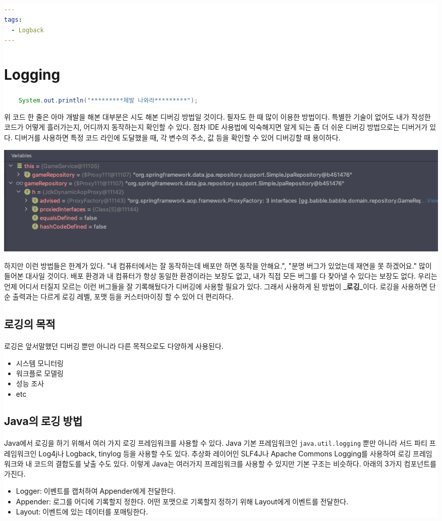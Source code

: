 ```yaml
---
tags:
  - Logback
---
```

# Logging

```java
	System.out.println("*********제발 나와라*********");
```

위 코드 한 줄은 아마 개발을 해본 대부분은 시도 해본 디버깅 방법일 것이다. 필자도 한 때 많이 이용한 방법이다. 특별한 기술이 없어도 내가 작성한 코드가 어떻게 흘러가는지, 어디까지 동작하는지 확인할 수 있다. 점차 IDE 사용법에 익숙해지면 알게 되는 좀 더 쉬운 디버깅 방법으로는 디버거가 있다. 디버거를 사용하면 특정 코드 라인에 도달했을 때, 각 변수의 주소, 값 등을 확인할 수 있어 디버깅할 때 용이하다.

![Logging%2036da24dad1b54f698a243e9bbb99379e/Untitled.png](assets/Untitled_16.png)

하지만 이런 방법들은 한계가 있다. "내 컴퓨터에서는 잘 동작하는데 배포만 하면 동작을 안해요.", "분명 버그가 있었는데 재연을 못 하겠어요." 많이 들어본 대사일 것이다. 배포 환경과 내 컴퓨터가 항상 동일한 환경이라는 보장도 없고, 내가 직접 모든 버그를 다 찾아낼 수 있다는 보장도 없다. 우리는 언제 어디서 터질지 모르는 이런 버그들을 잘 기록해뒀다가 디버깅에 사용할 필요가 있다. 그래서 사용하게 된 방법이 _**로깅**_이다. 로깅을 사용하면 단순 출력과는 다르게 로깅 레벨, 포맷 등을 커스터마이징 할 수 있어 더 편리하다.

## 로깅의 목적

로깅은 앞서말했던 디버깅 뿐만 아니라 다른 목적으로도 다양하게 사용된다.

* 시스템 모니터링
* 워크플로 모델링
* 성능 조사
* etc

## Java의 로깅 방법

Java에서 로깅을 하기 위해서 여러 가지 로깅 프레임워크를 사용할 수 있다. Java 기본 프레임워크인 `java.util.logging` 뿐만 아니라 서드 파티 프레임워크인 Log4j나 Logback, tinylog 등을 사용할 수도 있다. 추상화 레이어인 SLF4J나 Apache Commons Logging를 사용하여 로깅 프레임워크와 내 코드의 결합도를 낮출 수도 있다. 이렇게 Java는 여러가지 프레임워크를 사용할 수 있지만 기본 구조는 비슷하다. 아래의 3가지 컴포넌트를 가진다.

* Logger: 이벤트를 캡처하여 Appender에게 전달한다.
* Appender: 로그를 어디에 기록할지 정한다. 어떤 포맷으로 기록할지 정하기 위해 Layout에게 이벤트를 전달한다.
* Layout: 이벤트에 있는 데이터를 포매팅한다.
